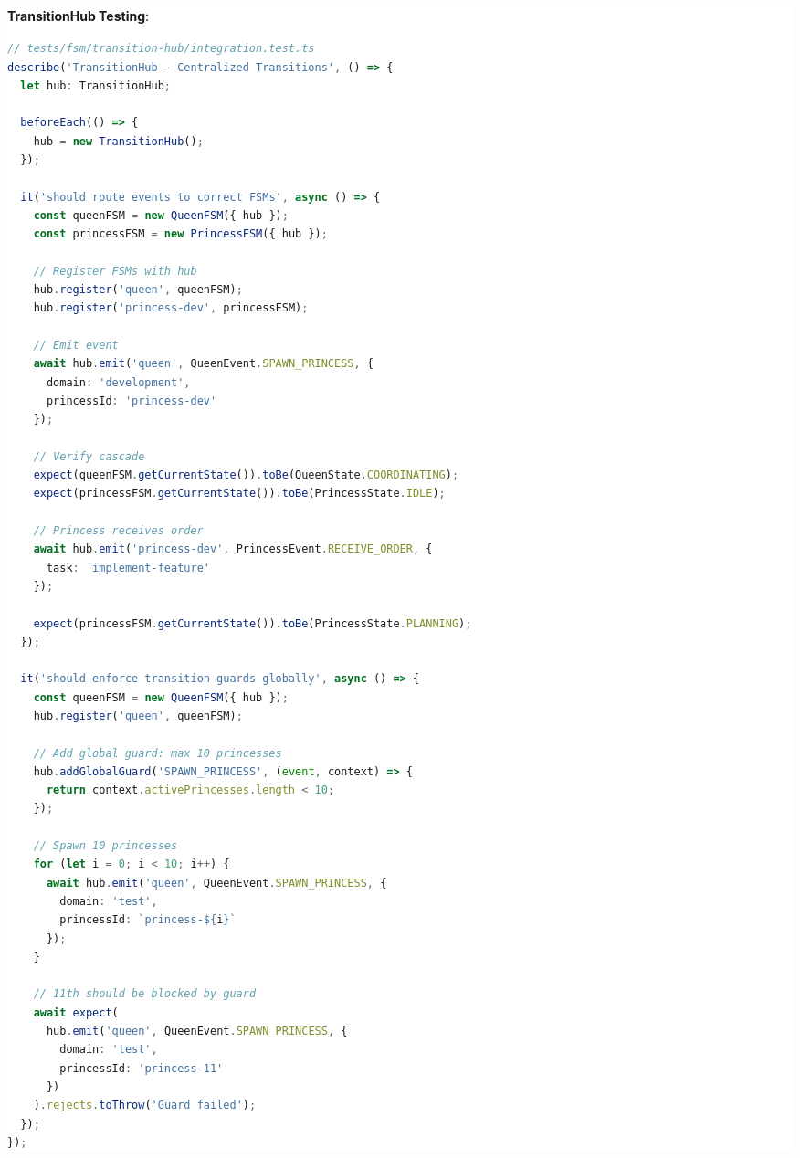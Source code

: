 **TransitionHub Testing**:
```typescript
// tests/fsm/transition-hub/integration.test.ts
describe('TransitionHub - Centralized Transitions', () => {
  let hub: TransitionHub;

  beforeEach(() => {
    hub = new TransitionHub();
  });

  it('should route events to correct FSMs', async () => {
    const queenFSM = new QueenFSM({ hub });
    const princessFSM = new PrincessFSM({ hub });

    // Register FSMs with hub
    hub.register('queen', queenFSM);
    hub.register('princess-dev', princessFSM);

    // Emit event
    await hub.emit('queen', QueenEvent.SPAWN_PRINCESS, {
      domain: 'development',
      princessId: 'princess-dev'
    });

    // Verify cascade
    expect(queenFSM.getCurrentState()).toBe(QueenState.COORDINATING);
    expect(princessFSM.getCurrentState()).toBe(PrincessState.IDLE);

    // Princess receives order
    await hub.emit('princess-dev', PrincessEvent.RECEIVE_ORDER, {
      task: 'implement-feature'
    });

    expect(princessFSM.getCurrentState()).toBe(PrincessState.PLANNING);
  });

  it('should enforce transition guards globally', async () => {
    const queenFSM = new QueenFSM({ hub });
    hub.register('queen', queenFSM);

    // Add global guard: max 10 princesses
    hub.addGlobalGuard('SPAWN_PRINCESS', (event, context) => {
      return context.activePrincesses.length < 10;
    });

    // Spawn 10 princesses
    for (let i = 0; i < 10; i++) {
      await hub.emit('queen', QueenEvent.SPAWN_PRINCESS, {
        domain: 'test',
        princessId: `princess-${i}`
      });
    }

    // 11th should be blocked by guard
    await expect(
      hub.emit('queen', QueenEvent.SPAWN_PRINCESS, {
        domain: 'test',
        princessId: 'princess-11'
      })
    ).rejects.toThrow('Guard failed');
  });
});
```

